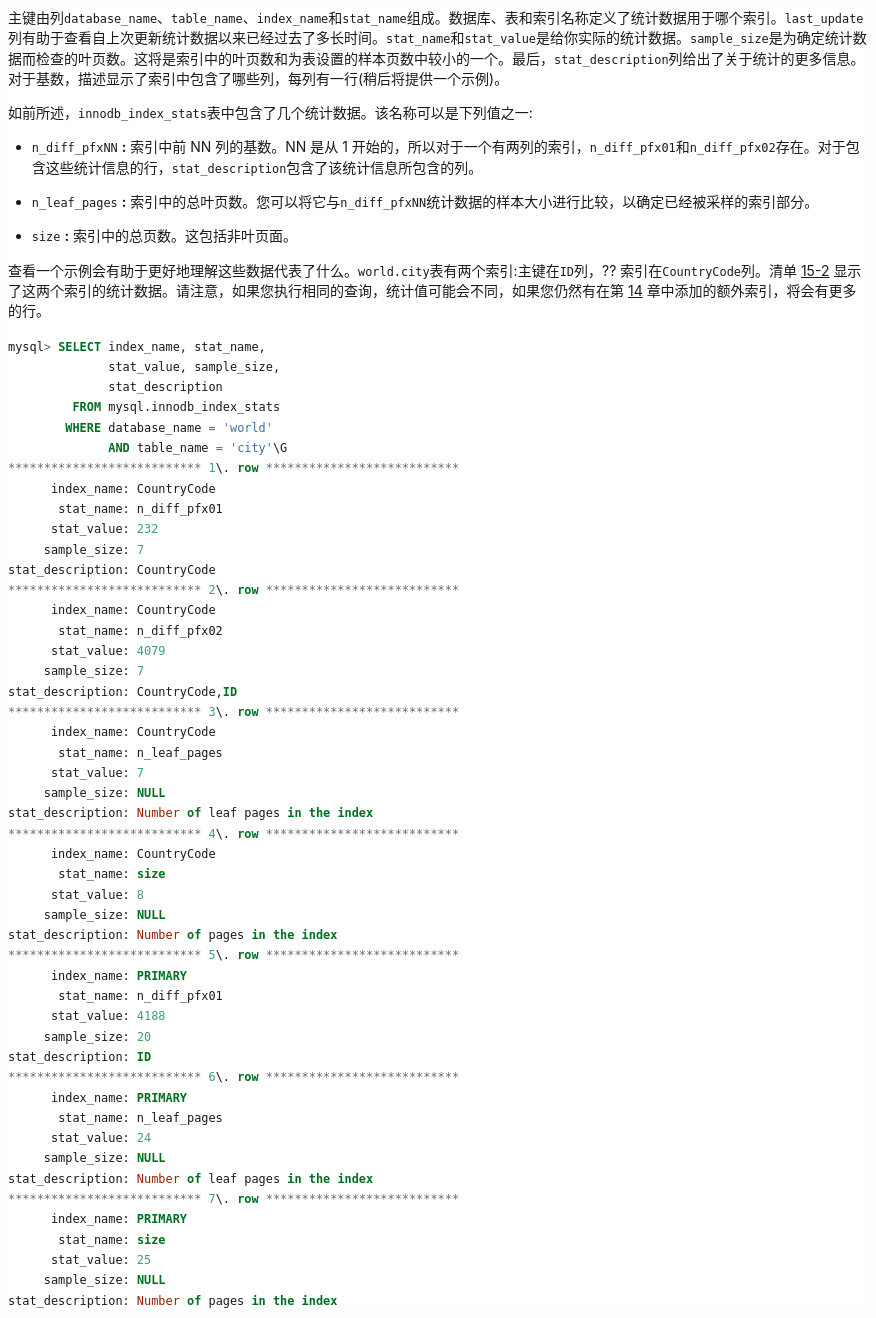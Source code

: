 主键由列`database_name`、`table_name`、`index_name`和`stat_name`组成。数据库、表和索引名称定义了统计数据用于哪个索引。`last_update`列有助于查看自上次更新统计数据以来已经过去了多长时间。`stat_name`和`stat_value`是给你实际的统计数据。`sample_size`是为确定统计数据而检查的叶页数。这将是索引中的叶页数和为表设置的样本页数中较小的一个。最后，`stat_description`列给出了关于统计的更多信息。对于基数，描述显示了索引中包含了哪些列，每列有一行(稍后将提供一个示例)。

如前所述，`innodb_index_stats`表中包含了几个统计数据。该名称可以是下列值之一:

*   `n_diff_pfxNN` **:** 索引中前 NN 列的基数。NN 是从 1 开始的，所以对于一个有两列的索引，`n_diff_pfx01`和`n_diff_pfx02`存在。对于包含这些统计信息的行，`stat_description`包含了该统计信息所包含的列。

*   `n_leaf_pages` **:** 索引中的总叶页数。您可以将它与`n_diff_pfxNN`统计数据的样本大小进行比较，以确定已经被采样的索引部分。

*   `size` **:** 索引中的总页数。这包括非叶页面。

查看一个示例会有助于更好地理解这些数据代表了什么。`world.city`表有两个索引:主键在`ID`列，?? 索引在`CountryCode`列。清单 [15-2](#PC3) 显示了这两个索引的统计数据。请注意，如果您执行相同的查询，统计值可能会不同，如果您仍然有在第 [14](14.html) 章中添加的额外索引，将会有更多的行。

```sql
mysql> SELECT index_name, stat_name,
              stat_value, sample_size,
              stat_description
         FROM mysql.innodb_index_stats
        WHERE database_name = 'world'
              AND table_name = 'city'\G
*************************** 1\. row ***************************
      index_name: CountryCode
       stat_name: n_diff_pfx01
      stat_value: 232
     sample_size: 7
stat_description: CountryCode
*************************** 2\. row ***************************
      index_name: CountryCode
       stat_name: n_diff_pfx02
      stat_value: 4079
     sample_size: 7
stat_description: CountryCode,ID
*************************** 3\. row ***************************
      index_name: CountryCode
       stat_name: n_leaf_pages
      stat_value: 7
     sample_size: NULL
stat_description: Number of leaf pages in the index
*************************** 4\. row ***************************
      index_name: CountryCode
       stat_name: size
      stat_value: 8
     sample_size: NULL
stat_description: Number of pages in the index
*************************** 5\. row ***************************
      index_name: PRIMARY
       stat_name: n_diff_pfx01
      stat_value: 4188
     sample_size: 20
stat_description: ID
*************************** 6\. row ***************************
      index_name: PRIMARY
       stat_name: n_leaf_pages
      stat_value: 24
     sample_size: NULL
stat_description: Number of leaf pages in the index
*************************** 7\. row ***************************
      index_name: PRIMARY
       stat_name: size
      stat_value: 25
     sample_size: NULL
stat_description: Number of pages in the index

```